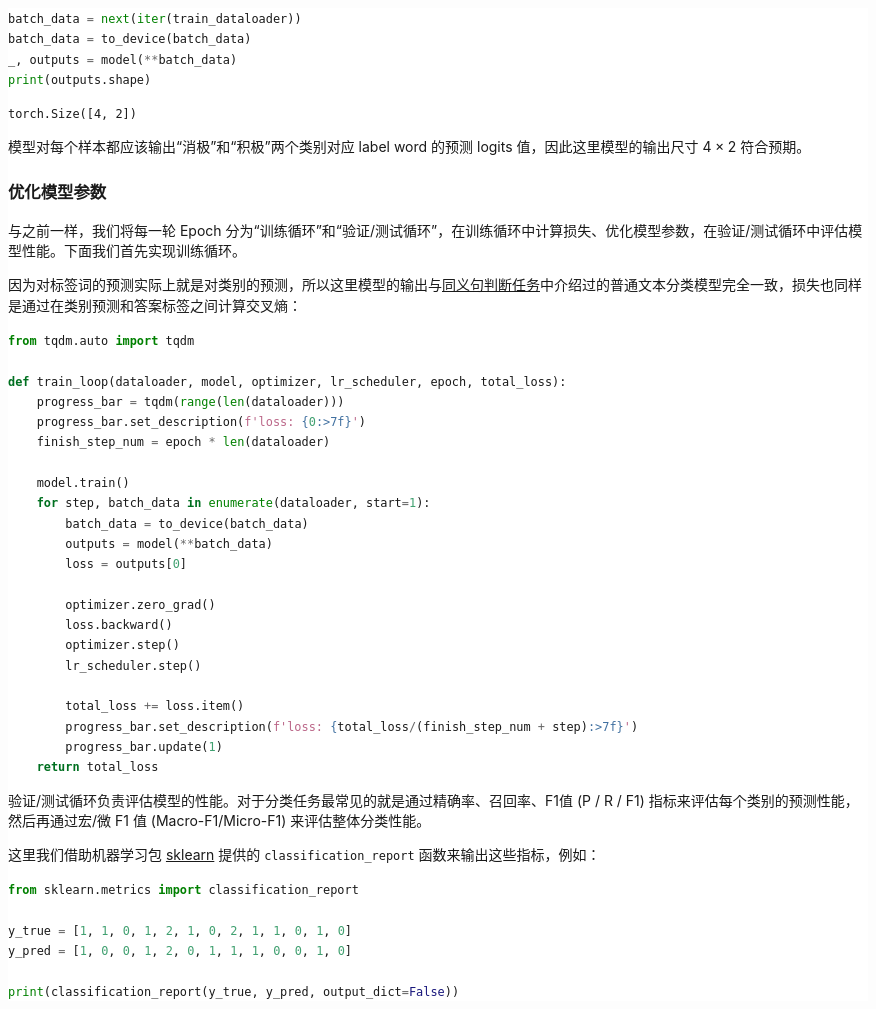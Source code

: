 ```python
batch_data = next(iter(train_dataloader))
batch_data = to_device(batch_data)
_, outputs = model(**batch_data)
print(outputs.shape)
```

```
torch.Size([4, 2])
```

模型对每个样本都应该输出“消极”和“积极”两个类别对应 label word 的预测 logits 值，因此这里模型的输出尺寸 $4×2$  符合预期。

### 优化模型参数

与之前一样，我们将每一轮 Epoch 分为“训练循环”和“验证/测试循环”，在训练循环中计算损失、优化模型参数，在验证/测试循环中评估模型性能。下面我们首先实现训练循环。

因为对标签词的预测实际上就是对类别的预测，所以这里模型的输出与[同义句判断任务](https://transformers.run/intro/2021-12-17-transformers-note-4/)中介绍过的普通文本分类模型完全一致，损失也同样是通过在类别预测和答案标签之间计算交叉熵：

```python
from tqdm.auto import tqdm

def train_loop(dataloader, model, optimizer, lr_scheduler, epoch, total_loss):
    progress_bar = tqdm(range(len(dataloader)))
    progress_bar.set_description(f'loss: {0:>7f}')
    finish_step_num = epoch * len(dataloader)
    
    model.train()
    for step, batch_data in enumerate(dataloader, start=1):
        batch_data = to_device(batch_data)
        outputs = model(**batch_data)
        loss = outputs[0]

        optimizer.zero_grad()
        loss.backward()
        optimizer.step()
        lr_scheduler.step()

        total_loss += loss.item()
        progress_bar.set_description(f'loss: {total_loss/(finish_step_num + step):>7f}')
        progress_bar.update(1)
    return total_loss
```

验证/测试循环负责评估模型的性能。对于分类任务最常见的就是通过精确率、召回率、F1值 (P / R / F1) 指标来评估每个类别的预测性能，然后再通过宏/微 F1 值 (Macro-F1/Micro-F1) 来评估整体分类性能。

这里我们借助机器学习包 [sklearn](https://scikit-learn.org/stable/#) 提供的 `classification_report` 函数来输出这些指标，例如：

```python
from sklearn.metrics import classification_report

y_true = [1, 1, 0, 1, 2, 1, 0, 2, 1, 1, 0, 1, 0]
y_pred = [1, 0, 0, 1, 2, 0, 1, 1, 1, 0, 0, 1, 0]

print(classification_report(y_true, y_pred, output_dict=False))
```
